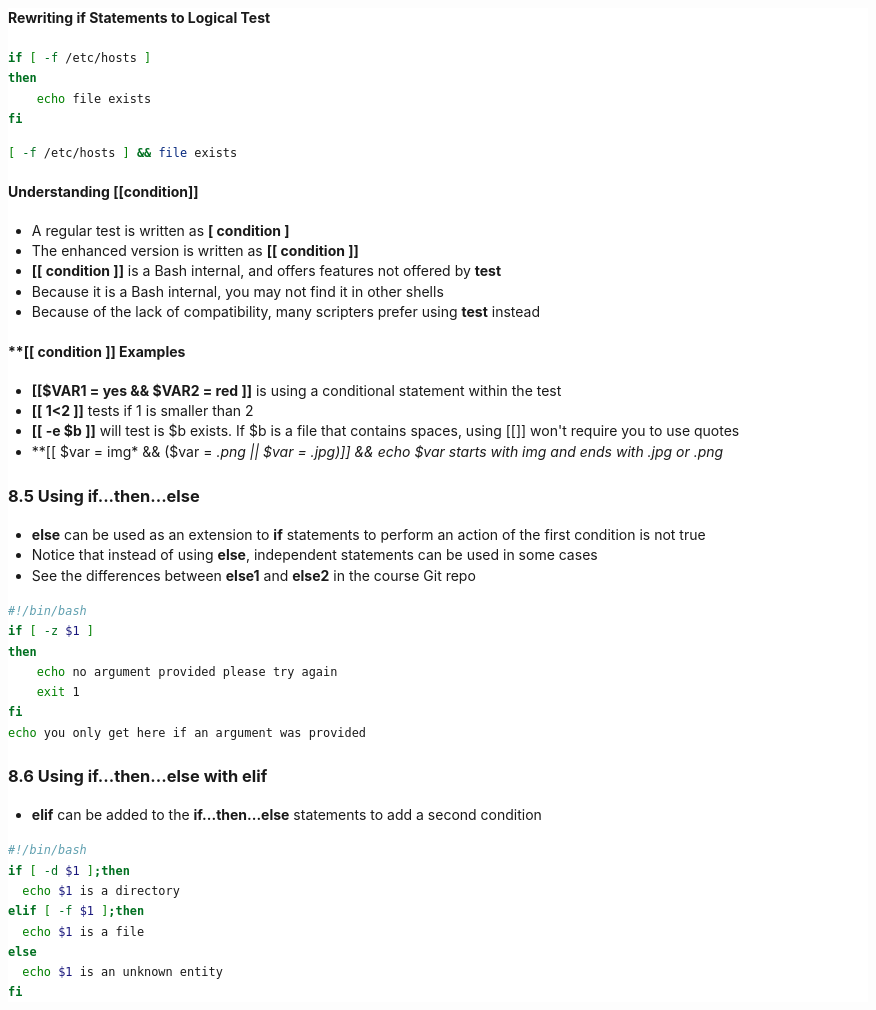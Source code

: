 #### Rewriting **if** Statements to Logical Test
```bash
if [ -f /etc/hosts ]
then
    echo file exists
fi
```
```bash
[ -f /etc/hosts ] && file exists
```

#### Understanding **[[condition]]**
* A regular test is written as **[ condition ]**
* The enhanced version is written as **[[ condition ]]**
* **[[ condition ]]** is a Bash internal, and offers features not offered by **test**
* Because it is a Bash internal, you may not find it in other shells
* Because of the lack of compatibility, many scripters prefer using **test** instead

#### **[[ condition ]] Examples
* **[[$VAR1 = yes && $VAR2 = red ]]** is using a conditional statement within the test
* **[[ 1<2 ]]** tests if 1 is smaller than 2
* **[[ -e $b ]]** will test is $b exists. If $b is a file that contains spaces, using [[]] won't require you to use quotes
* **[[ $var = img* && ($var = *.png || $var = *.jpg)]] && echo $var starts with img and ends with .jpg or .png**

### 8.5 Using if...then...else
* **else** can be used as an extension to **if** statements to perform an action of the first condition is not true
* Notice that instead of using **else**, independent statements can be used in some cases
* See the differences between **else1** and **else2** in the course Git repo
```bash
#!/bin/bash
if [ -z $1 ]
then
    echo no argument provided please try again
    exit 1
fi
echo you only get here if an argument was provided
```

### 8.6 Using if...then...else with elif
* **elif** can be added to the **if...then...else** statements to add a second condition
```bash
#!/bin/bash
if [ -d $1 ];then
  echo $1 is a directory
elif [ -f $1 ];then
  echo $1 is a file
else
  echo $1 is an unknown entity
fi
```
